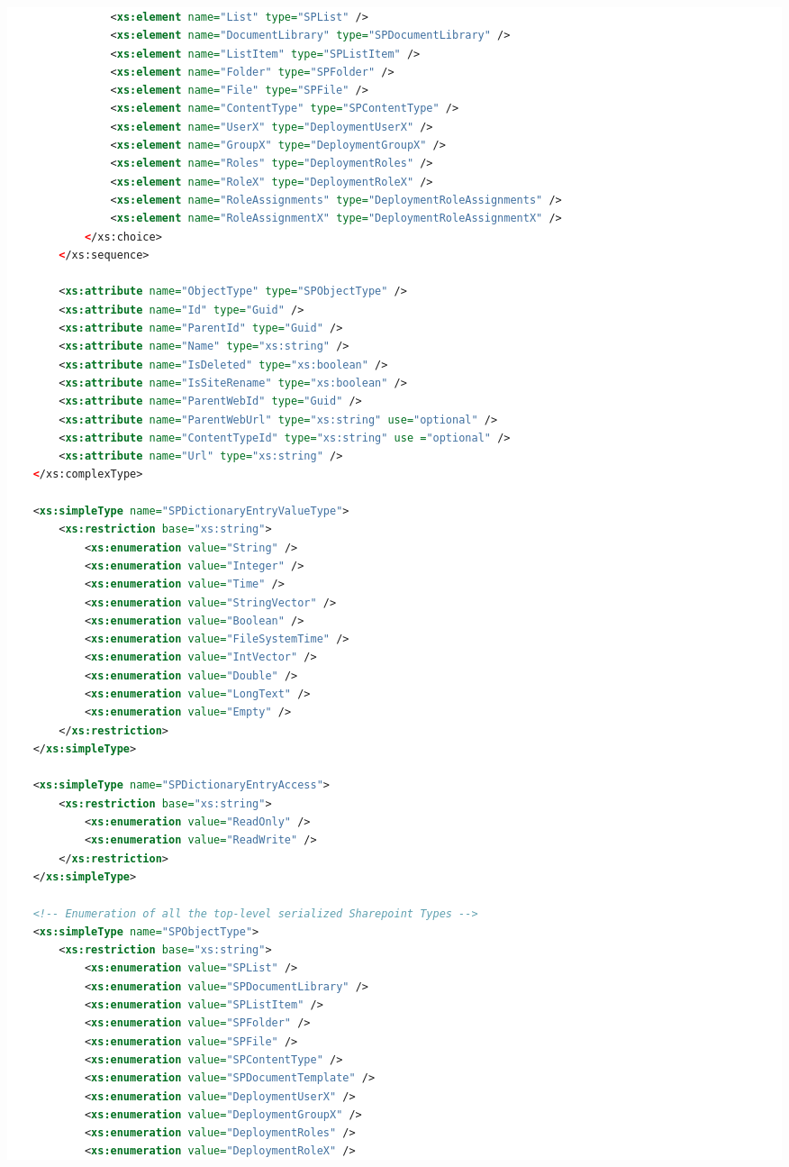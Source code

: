 ```xml
				<xs:element name="List" type="SPList" />
				<xs:element name="DocumentLibrary" type="SPDocumentLibrary" />
				<xs:element name="ListItem" type="SPListItem" />
				<xs:element name="Folder" type="SPFolder" />
				<xs:element name="File" type="SPFile" />
				<xs:element name="ContentType" type="SPContentType" />
				<xs:element name="UserX" type="DeploymentUserX" />
				<xs:element name="GroupX" type="DeploymentGroupX" />
				<xs:element name="Roles" type="DeploymentRoles" />
				<xs:element name="RoleX" type="DeploymentRoleX" />
				<xs:element name="RoleAssignments" type="DeploymentRoleAssignments" />
				<xs:element name="RoleAssignmentX" type="DeploymentRoleAssignmentX" />
			</xs:choice>
		</xs:sequence>

		<xs:attribute name="ObjectType" type="SPObjectType" />
		<xs:attribute name="Id" type="Guid" />
		<xs:attribute name="ParentId" type="Guid" />
		<xs:attribute name="Name" type="xs:string" />
		<xs:attribute name="IsDeleted" type="xs:boolean" />
		<xs:attribute name="IsSiteRename" type="xs:boolean" />
		<xs:attribute name="ParentWebId" type="Guid" />
		<xs:attribute name="ParentWebUrl" type="xs:string" use="optional" />
		<xs:attribute name="ContentTypeId" type="xs:string" use ="optional" />
		<xs:attribute name="Url" type="xs:string" />
	</xs:complexType>

	<xs:simpleType name="SPDictionaryEntryValueType">
		<xs:restriction base="xs:string">
			<xs:enumeration value="String" />
			<xs:enumeration value="Integer" />
			<xs:enumeration value="Time" />
			<xs:enumeration value="StringVector" />
			<xs:enumeration value="Boolean" />
			<xs:enumeration value="FileSystemTime" />
			<xs:enumeration value="IntVector" />
			<xs:enumeration value="Double" />
			<xs:enumeration value="LongText" />
			<xs:enumeration value="Empty" />
		</xs:restriction>
	</xs:simpleType>

	<xs:simpleType name="SPDictionaryEntryAccess">
		<xs:restriction base="xs:string">
			<xs:enumeration value="ReadOnly" />
			<xs:enumeration value="ReadWrite" />
		</xs:restriction>
	</xs:simpleType>

	<!-- Enumeration of all the top-level serialized Sharepoint Types -->
	<xs:simpleType name="SPObjectType">
		<xs:restriction base="xs:string">
			<xs:enumeration value="SPList" />
			<xs:enumeration value="SPDocumentLibrary" />
			<xs:enumeration value="SPListItem" />
			<xs:enumeration value="SPFolder" />
			<xs:enumeration value="SPFile" />
			<xs:enumeration value="SPContentType" />
			<xs:enumeration value="SPDocumentTemplate" />
			<xs:enumeration value="DeploymentUserX" />
			<xs:enumeration value="DeploymentGroupX" />
			<xs:enumeration value="DeploymentRoles" />
			<xs:enumeration value="DeploymentRoleX" />
```